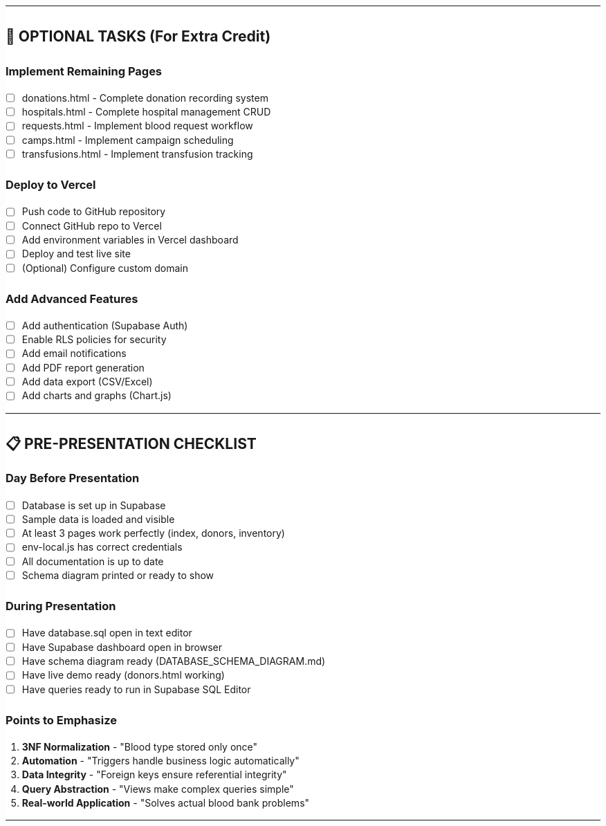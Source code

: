 
---

## 🚀 OPTIONAL TASKS (For Extra Credit)

### Implement Remaining Pages
- [ ] donations.html - Complete donation recording system
- [ ] hospitals.html - Complete hospital management CRUD
- [ ] requests.html - Implement blood request workflow
- [ ] camps.html - Implement campaign scheduling
- [ ] transfusions.html - Implement transfusion tracking

### Deploy to Vercel
- [ ] Push code to GitHub repository
- [ ] Connect GitHub repo to Vercel
- [ ] Add environment variables in Vercel dashboard
- [ ] Deploy and test live site
- [ ] (Optional) Configure custom domain

### Add Advanced Features
- [ ] Add authentication (Supabase Auth)
- [ ] Enable RLS policies for security
- [ ] Add email notifications
- [ ] Add PDF report generation
- [ ] Add data export (CSV/Excel)
- [ ] Add charts and graphs (Chart.js)

---

## 📋 PRE-PRESENTATION CHECKLIST

### Day Before Presentation
- [ ] Database is set up in Supabase
- [ ] Sample data is loaded and visible
- [ ] At least 3 pages work perfectly (index, donors, inventory)
- [ ] env-local.js has correct credentials
- [ ] All documentation is up to date
- [ ] Schema diagram printed or ready to show

### During Presentation
- [ ] Have database.sql open in text editor
- [ ] Have Supabase dashboard open in browser
- [ ] Have schema diagram ready (DATABASE_SCHEMA_DIAGRAM.md)
- [ ] Have live demo ready (donors.html working)
- [ ] Have queries ready to run in Supabase SQL Editor

### Points to Emphasize
1. **3NF Normalization** - "Blood type stored only once"
2. **Automation** - "Triggers handle business logic automatically"
3. **Data Integrity** - "Foreign keys ensure referential integrity"
4. **Query Abstraction** - "Views make complex queries simple"
5. **Real-world Application** - "Solves actual blood bank problems"

---